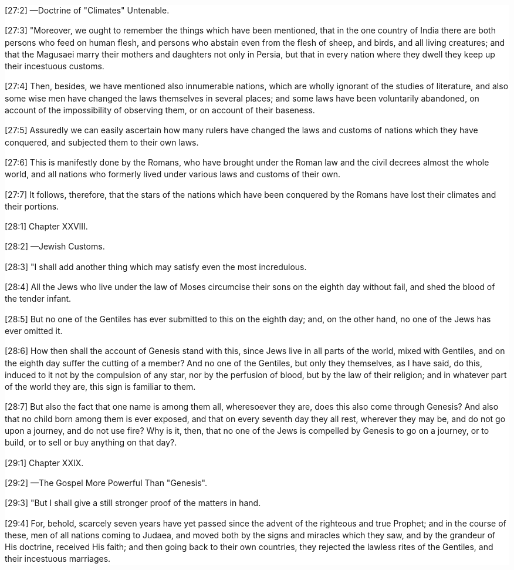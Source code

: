 [27:2] —Doctrine of "Climates" Untenable.

[27:3] "Moreover, we ought to remember the things which have been mentioned, that in the one country of India there are both persons who feed on human flesh, and persons who abstain even from the flesh of sheep, and birds, and all living creatures; and that the Magusaei marry their mothers and daughters not only in Persia, but that in every nation where they dwell they keep up their incestuous customs.

[27:4] Then, besides, we have mentioned also innumerable nations, which are wholly ignorant of the studies of literature, and also some wise men have changed the laws themselves in several places; and some laws have been voluntarily abandoned, on account of the impossibility of observing them, or on account of their baseness.

[27:5] Assuredly we can easily ascertain how many rulers have changed the laws and customs of nations which they have conquered, and subjected them to their own laws.

[27:6] This is manifestly done by the Romans, who have brought under the Roman law and the civil decrees almost the whole world, and all nations who formerly lived under various laws and customs of their own.

[27:7] It follows, therefore, that the stars of the nations which have been conquered by the Romans have lost their climates and their portions.

[28:1] Chapter XXVIII.

[28:2] —Jewish Customs.

[28:3] "I shall add another thing which may satisfy even the most incredulous.

[28:4] All the Jews who live under the law of Moses circumcise their sons on the eighth day without fail, and shed the blood of the tender infant.

[28:5] But no one of the Gentiles has ever submitted to this on the eighth day; and, on the other hand, no one of the Jews has ever omitted it.

[28:6] How then shall the account of Genesis stand with this, since Jews live in all parts of the world, mixed with Gentiles, and on the eighth day suffer the cutting of a member? And no one of the Gentiles, but only they themselves, as I have said, do this, induced to it not by the compulsion of any star, nor by the perfusion of blood, but by the law of their religion; and in whatever part of the world they are, this sign is familiar to them.

[28:7] But also the fact that one name is among them all, wheresoever they are, does this also come through Genesis? And also that no child born among them is ever exposed, and that on every seventh day they all rest, wherever they may be, and do not go upon a journey, and do not use fire? Why is it, then, that no one of the Jews is compelled by Genesis to go on a journey, or to build, or to sell or buy anything on that day?.

[29:1] Chapter XXIX.

[29:2] —The Gospel More Powerful Than "Genesis".

[29:3] "But I shall give a still stronger proof of the matters in hand.

[29:4] For, behold, scarcely seven years have yet passed since the advent of the righteous and true Prophet; and in the course of these, men of all nations coming to Judaea, and moved both by the signs and miracles which they saw, and by the grandeur of His doctrine, received His faith; and then going back to their own countries, they rejected the lawless rites of the Gentiles, and their incestuous marriages.
